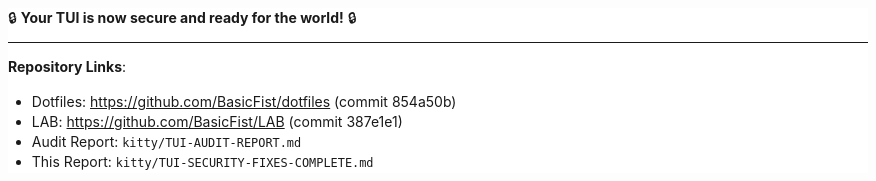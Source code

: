 🔒 **Your TUI is now secure and ready for the world!** 🔒

---

**Repository Links**:
- Dotfiles: https://github.com/BasicFist/dotfiles (commit 854a50b)
- LAB: https://github.com/BasicFist/LAB (commit 387e1e1)
- Audit Report: `kitty/TUI-AUDIT-REPORT.md`
- This Report: `kitty/TUI-SECURITY-FIXES-COMPLETE.md`
